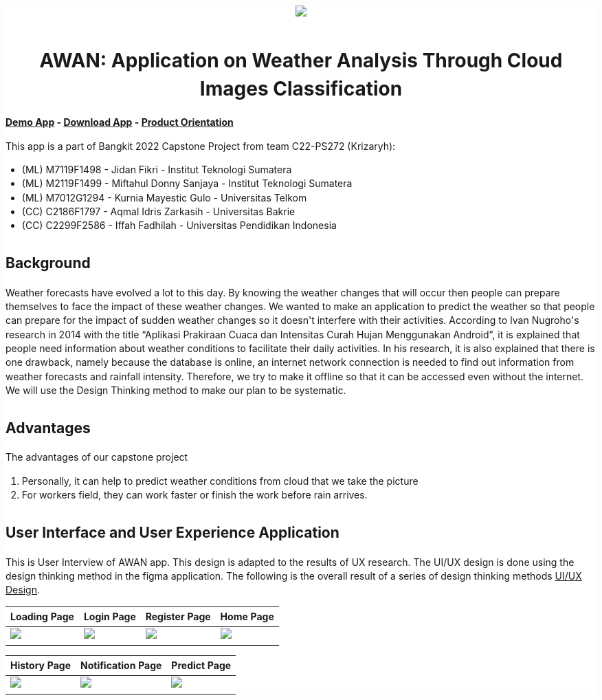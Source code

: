 <p align="center">
  <img width="300" src="https://github.com/jidan-fikri/AWAN-App/blob/master/Assets/Awan_Logo-1_1__1_-removebg-preview.png">
</p>
<h1 align="center">AWAN: Application on Weather Analysis Through Cloud Images Classification</h1>

**[Demo App](https://drive.google.com/file/d/11cGNiyM7-L1fp5DLZrRyULXxIPt3Rh4G/view?usp=sharing) - [Download App](https://drive.google.com/file/d/1Y4d-aQ7V_emExz7EuUUEmMpTsPSCLb2P/view?usp=sharing) - [Product Orientation](https://docs.google.com/presentation/d/1IB50x-IChrVnMhXfSvF2GXmtLoCozh-k/edit#slide=id.p1)**
  
This app is a part of Bangkit 2022 Capstone Project from team C22-PS272 (Krizaryh):

- (ML) M7119F1498 - Jidan Fikri - Institut Teknologi Sumatera
- (ML) M2119F1499 - Miftahul Donny Sanjaya - Institut Teknologi Sumatera
- (ML) M7012G1294 - Kurnia Mayestic Gulo - Universitas Telkom
- (CC) C2186F1797 - Aqmal Idris Zarkasih  - Universitas Bakrie
- (CC) C2299F2586 - Iffah Fadhilah  - Universitas Pendidikan Indonesia


## Background
Weather forecasts have evolved a lot to this day. By knowing the weather changes that will occur then people can prepare themselves to face the impact of these weather changes. We wanted to make an application to predict the weather so that people can prepare for the impact of sudden weather changes so it doesn't interfere with their activities.
According to Ivan Nugroho's research in 2014 with the title “Aplikasi Prakiraan Cuaca dan Intensitas Curah Hujan Menggunakan Android”, it is explained that people need information about weather conditions to facilitate their daily activities. In his research, it is also explained that there is one drawback, namely because the database is online, an internet network connection is needed to find out information from weather forecasts and rainfall intensity. Therefore, we try to make it offline so that it can be accessed even without the internet. We will use the Design Thinking method to make our plan to be systematic.

## Advantages
The advantages of our capstone project
1. Personally, it can help to predict weather conditions from cloud that we take the picture
2. For workers field, they can work faster or finish the work before rain arrives.

## User Interface and User Experience Application
This is User Interview of AWAN app. This design is adapted to the results of UX research. The UI/UX design is done using the design thinking method in the figma application. The following is the overall result of a series of design thinking methods [UI/UX Design](https://tinyurl.com/PlanAPKinFigma). 

| Loading Page  | Login Page | Register Page | Home Page |
| ------------- | ------------- | ------------- | ------------- |
|<img src="https://github.com/jidan-fikri/AWAN-App/blob/master/Assets/Load_AWAN.jpg" width="1000"/>|<img src="https://github.com/jidan-fikri/AWAN-App/blob/master/Assets/Login_AWAN.jpg" width="1100"/>|<img src="https://github.com/jidan-fikri/AWAN-App/blob/master/Assets/Register_AWAN.jpg" width="1000"/>|<img src="https://github.com/jidan-fikri/AWAN-App/blob/master/Assets/Home_AWAN.jpg" width="1100"/>|

| History Page  | Notification Page| Predict Page | 
| ------------- | ------------- | ------------- | 
|<img src="https://github.com/jidan-fikri/AWAN-App/blob/master/Assets/History_AWAN.jpg" width="1000"/>|<img src="https://github.com/jidan-fikri/AWAN-App/blob/master/Assets/Notifications_AWAN.jpg" width="900"/>|<img src="https://github.com/jidan-fikri/AWAN-App/blob/master/Assets/Detection_AWAN.jpg" width="1000"/>| 
